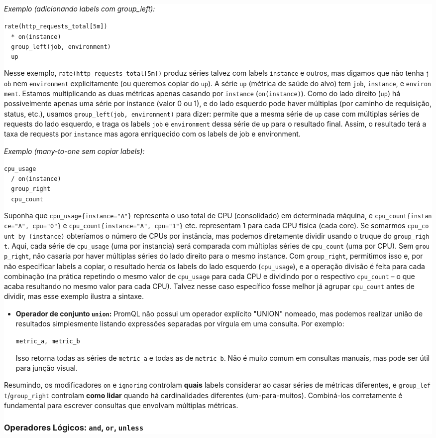   *Exemplo (adicionando labels com group\_left):*

  ```promql
  rate(http_requests_total[5m]) 
    * on(instance) 
    group_left(job, environment) 
    up
  ```

  Nesse exemplo, `rate(http_requests_total[5m])` produz séries talvez com labels `instance` e outros, mas digamos que não tenha `job` nem `environment` explicitamente (ou queremos copiar do `up`). A série `up` (métrica de saúde do alvo) tem `job`, `instance`, e `environment`. Estamos multiplicando as duas métricas apenas casando por `instance` (`on(instance)`). Como do lado direito (`up`) há possivelmente apenas uma série por instance (valor 0 ou 1), e do lado esquerdo pode haver múltiplas (por caminho de requisição, status, etc.), usamos `group_left(job, environment)` para dizer: permite que a mesma série de `up` case com múltiplas séries de requests do lado esquerdo, e traga os labels `job` e `environment` dessa série de `up` para o resultado final. Assim, o resultado terá a taxa de requests por `instance` mas agora enriquecido com os labels de job e environment.

  *Exemplo (many-to-one sem copiar labels):*

  ```promql
  cpu_usage 
    / on(instance) 
    group_right 
    cpu_count
  ```

  Suponha que `cpu_usage{instance="A"}` representa o uso total de CPU (consolidado) em determinada máquina, e `cpu_count{instance="A", cpu="0"}` e `cpu_count{instance="A", cpu="1"}` etc. representam 1 para cada CPU física (cada core). Se somarmos `cpu_count by (instance)` obteríamos o número de CPUs por instância, mas podemos diretamente dividir usando o truque do `group_right`. Aqui, cada série de `cpu_usage` (uma por instancia) será comparada com múltiplas séries de `cpu_count` (uma por CPU). Sem `group_right`, não casaria por haver múltiplas séries do lado direito para o mesmo instance. Com `group_right`, permitimos isso e, por não especificar labels a copiar, o resultado herda os labels do lado esquerdo (`cpu_usage`), e a operação divisão é feita para cada combinação (na prática repetindo o mesmo valor de `cpu_usage` para cada CPU e dividindo por o respectivo `cpu_count` – o que acaba resultando no mesmo valor para cada CPU). Talvez nesse caso específico fosse melhor já agrupar `cpu_count` antes de dividir, mas esse exemplo ilustra a sintaxe.

* **Operador de conjunto `union`:** PromQL não possui um operador explícito "UNION" nomeado, mas podemos realizar união de resultados simplesmente listando expressões separadas por vírgula em uma consulta. Por exemplo:

  ```promql
  metric_a, metric_b
  ```

  Isso retorna todas as séries de `metric_a` e todas as de `metric_b`. Não é muito comum em consultas manuais, mas pode ser útil para junção visual.

Resumindo, os modificadores `on` e `ignoring` controlam **quais** labels considerar ao casar séries de métricas diferentes, e `group_left`/`group_right` controlam **como lidar** quando há cardinalidades diferentes (um-para-muitos). Combiná-los corretamente é fundamental para escrever consultas que envolvam múltiplas métricas.

### Operadores Lógicos: `and`, `or`, `unless`
